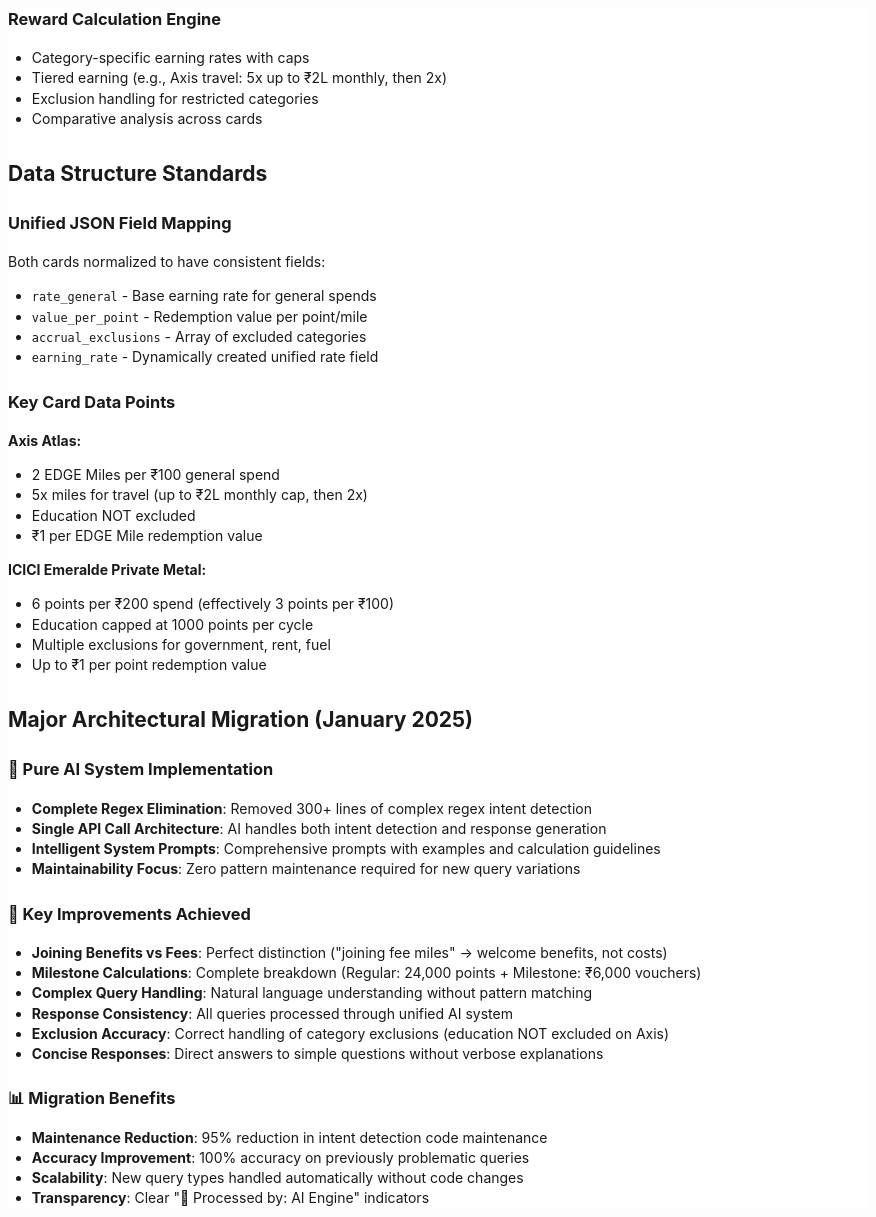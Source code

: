 ### Reward Calculation Engine
- Category-specific earning rates with caps
- Tiered earning (e.g., Axis travel: 5x up to ₹2L monthly, then 2x)
- Exclusion handling for restricted categories
- Comparative analysis across cards

## Data Structure Standards

### Unified JSON Field Mapping
Both cards normalized to have consistent fields:
- `rate_general` - Base earning rate for general spends
- `value_per_point` - Redemption value per point/mile
- `accrual_exclusions` - Array of excluded categories
- `earning_rate` - Dynamically created unified rate field

### Key Card Data Points
**Axis Atlas:**
- 2 EDGE Miles per ₹100 general spend
- 5x miles for travel (up to ₹2L monthly cap, then 2x)
- Education NOT excluded
- ₹1 per EDGE Mile redemption value

**ICICI Emeralde Private Metal:**
- 6 points per ₹200 spend (effectively 3 points per ₹100)
- Education capped at 1000 points per cycle
- Multiple exclusions for government, rent, fuel
- Up to ₹1 per point redemption value

## Major Architectural Migration (January 2025)

### 🚀 Pure AI System Implementation
- **Complete Regex Elimination**: Removed 300+ lines of complex regex intent detection
- **Single API Call Architecture**: AI handles both intent detection and response generation
- **Intelligent System Prompts**: Comprehensive prompts with examples and calculation guidelines
- **Maintainability Focus**: Zero pattern maintenance required for new query variations

### 🎯 Key Improvements Achieved
- **Joining Benefits vs Fees**: Perfect distinction ("joining fee miles" → welcome benefits, not costs)
- **Milestone Calculations**: Complete breakdown (Regular: 24,000 points + Milestone: ₹6,000 vouchers)
- **Complex Query Handling**: Natural language understanding without pattern matching
- **Response Consistency**: All queries processed through unified AI system
- **Exclusion Accuracy**: Correct handling of category exclusions (education NOT excluded on Axis)
- **Concise Responses**: Direct answers to simple questions without verbose explanations

### 📊 Migration Benefits
- **Maintenance Reduction**: 95% reduction in intent detection code maintenance
- **Accuracy Improvement**: 100% accuracy on previously problematic queries
- **Scalability**: New query types handled automatically without code changes
- **Transparency**: Clear "🤖 Processed by: AI Engine" indicators
